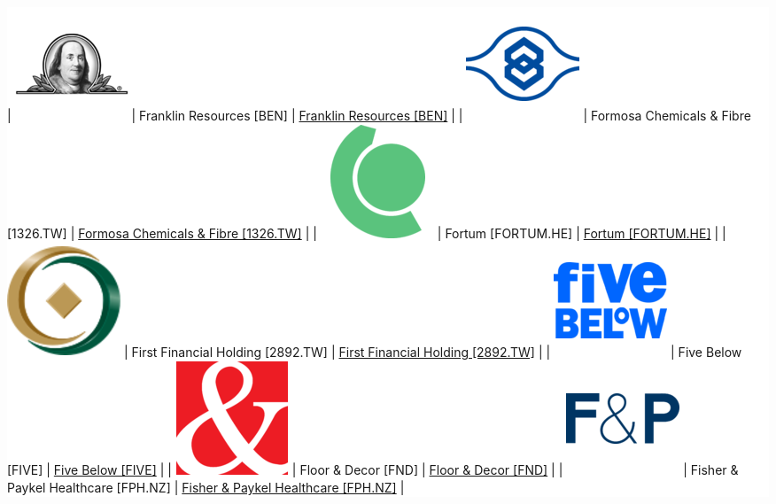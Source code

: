 | ![Franklin Resources [BEN]](/img/128/BEN-f786d794.png) | Franklin Resources [BEN] | [Franklin Resources [BEN]](../../page/franklin-resources/logo/ ) |
| ![Formosa Chemicals & Fibre [1326.TW]](/img/128/1326.TW-6867c567.png) | Formosa Chemicals & Fibre [1326.TW] | [Formosa Chemicals & Fibre [1326.TW]](../../page/formosa-chemicals-and-fibre/logo/ ) |
| ![Fortum [FORTUM.HE]](/img/128/FORTUM.HE-c10e522f.png) | Fortum [FORTUM.HE] | [Fortum [FORTUM.HE]](../../page/fortum/logo/ ) |
| ![First Financial Holding [2892.TW]](/img/128/2892.TW-9e0121a4.png) | First Financial Holding [2892.TW] | [First Financial Holding [2892.TW]](../../page/first-financial-holding/logo/ ) |
| ![Five Below [FIVE]](/img/128/FIVE-5e0fbc7b.png) | Five Below [FIVE] | [Five Below [FIVE]](../../page/five-below/logo/ ) |
| ![Floor & Decor [FND]](/img/128/FND-4afc0e23.png) | Floor & Decor [FND] | [Floor & Decor [FND]](../../page/floor-decor/logo/ ) |
| ![Fisher & Paykel Healthcare [FPH.NZ]](/img/128/FPH.NZ-2fdada91.png) | Fisher & Paykel Healthcare [FPH.NZ] | [Fisher & Paykel Healthcare [FPH.NZ]](../../page/fisher-paykel-healthcare/logo/ ) |